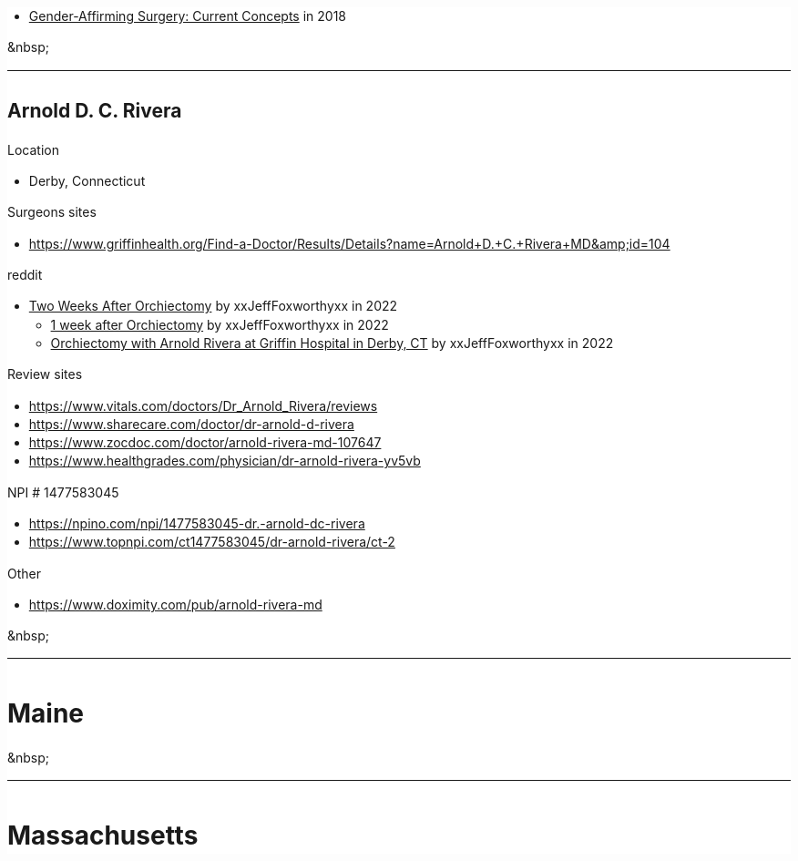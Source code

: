 * [Gender-Affirming Surgery: Current Concepts](https://www.researchgate.net/publication/325629140_Gender-Affirming_Surgery_Current_Concepts) in 2018



&amp;nbsp;
*****
## Arnold D. C. Rivera

Location

* Derby, Connecticut

Surgeons sites

* https://www.griffinhealth.org/Find-a-Doctor/Results/Details?name=Arnold+D.+C.+Rivera+MD&amp;id=104

reddit

* [Two Weeks After Orchiectomy](https://www.reddit.com/r/Transgender_Surgeries/comments/zkbmpr/two_weeks_after_orchiectomy/) by xxJeffFoxworthyxx in 2022
    * [1 week after Orchiectomy](https://www.reddit.com/r/Transgender_Surgeries/comments/zflmqf/1_week_after_orchiectomy/) by xxJeffFoxworthyxx in 2022
    * [Orchiectomy with Arnold Rivera at Griffin Hospital in Derby, CT](https://www.reddit.com/r/Transgender_Surgeries/comments/zbk0zl/orchiectomy_with_arnold_rivera_at_griffin/) by xxJeffFoxworthyxx in 2022


Review sites

* https://www.vitals.com/doctors/Dr_Arnold_Rivera/reviews
* https://www.sharecare.com/doctor/dr-arnold-d-rivera
* https://www.zocdoc.com/doctor/arnold-rivera-md-107647
* https://www.healthgrades.com/physician/dr-arnold-rivera-yv5vb

NPI # 1477583045

* https://npino.com/npi/1477583045-dr.-arnold-dc-rivera
* https://www.topnpi.com/ct1477583045/dr-arnold-rivera/ct-2

Other

* https://www.doximity.com/pub/arnold-rivera-md

&amp;nbsp;
*****
# Maine





&amp;nbsp;
*****
# Massachusetts
